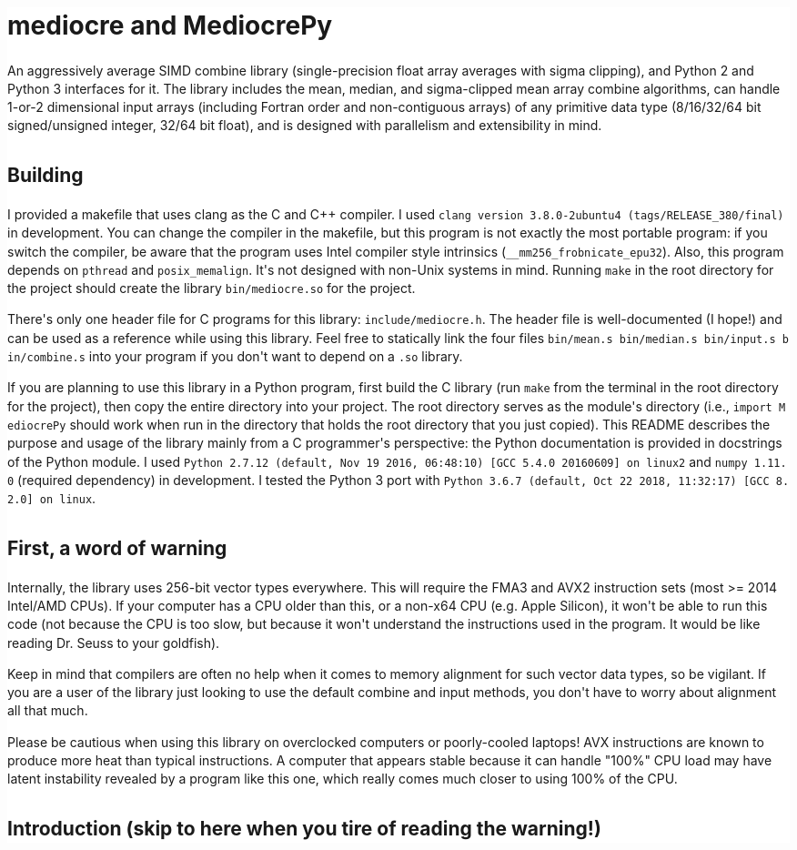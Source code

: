 # mediocre and MediocrePy

An aggressively average SIMD combine library (single-precision float array averages with sigma clipping), and Python 2 and Python 3 interfaces for it. The library includes the mean, median, and sigma-clipped mean array combine algorithms, can handle 1-or-2 dimensional input arrays (including Fortran order and non-contiguous arrays) of any primitive data type (8/16/32/64 bit signed/unsigned integer, 32/64 bit float), and is designed with parallelism and extensibility in mind.

## Building

I provided a makefile that uses clang as the C and C++ compiler. I used `clang version 3.8.0-2ubuntu4 (tags/RELEASE_380/final)` in development. You can change the compiler in the makefile, but this program is not exactly the most portable program: if you switch the compiler, be aware that the program uses Intel compiler style intrinsics (`__mm256_frobnicate_epu32`). Also, this program depends on `pthread` and `posix_memalign`. It's not designed with non-Unix systems in mind. Running `make` in the root directory for the project should create the library `bin/mediocre.so` for the project.

There's only one header file for C programs for this library: `include/mediocre.h`. The header file is well-documented (I hope!) and can be used as a reference while using this library. Feel free to statically link the four files `bin/mean.s bin/median.s bin/input.s bin/combine.s` into your program if you don't want to depend on a `.so` library.

If you are planning to use this library in a Python program, first build the C library (run `make` from the terminal in the root directory for the project), then copy the entire directory into your project. The root directory serves as the module's directory (i.e., `import MediocrePy` should work when run in the directory that holds the root directory that you just copied). This README describes the purpose and usage of the library mainly from a C programmer's perspective: the Python documentation is provided in docstrings of the Python module. I used `Python 2.7.12 (default, Nov 19 2016, 06:48:10) [GCC 5.4.0 20160609] on linux2` and `numpy 1.11.0` (required dependency) in development. I tested the Python 3 port with `Python 3.6.7 (default, Oct 22 2018, 11:32:17) [GCC 8.2.0] on linux`.

## First, a word of warning

Internally, the library uses 256-bit vector types everywhere. This will require the FMA3 and AVX2 instruction sets (most >= 2014 Intel/AMD CPUs). If your computer has a CPU older than this, or a non-x64 CPU (e.g. Apple Silicon), it won't be able to run this code (not because the CPU is too slow, but because it won't understand the instructions used in the program. It would be like reading Dr. Seuss to your goldfish).

Keep in mind that compilers are often no help when it comes to memory alignment for such vector data types, so be vigilant. If you are a user of the library just looking to use the default combine and input methods, you don't have to worry about alignment all that much.

Please be cautious when using this library on overclocked computers or poorly-cooled laptops! AVX instructions are known to produce more heat than typical instructions. A computer that appears stable because it can handle "100%" CPU load may have latent instability revealed by a program like this one, which really comes much closer to using 100% of the CPU.

## Introduction (skip to here when you tire of reading the warning!)
